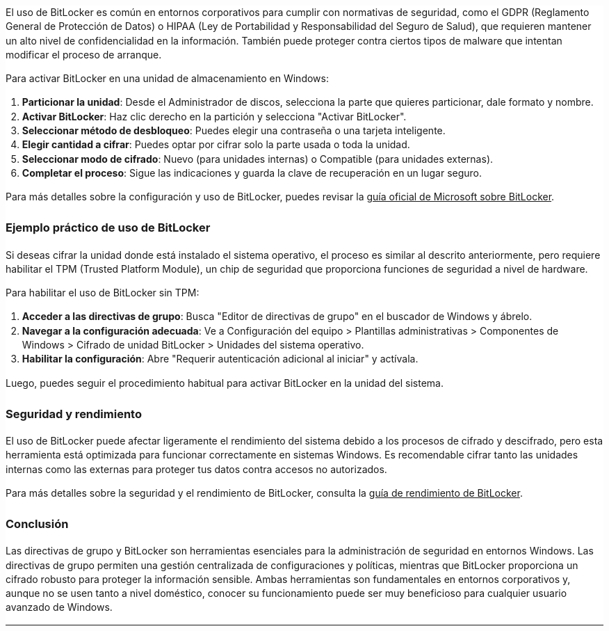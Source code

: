 El uso de BitLocker es común en entornos corporativos para cumplir con normativas de seguridad, como el GDPR (Reglamento General de Protección de Datos) o HIPAA (Ley de Portabilidad y Responsabilidad del Seguro de Salud), que requieren mantener un alto nivel de confidencialidad en la información. También puede proteger contra ciertos tipos de malware que intentan modificar el proceso de arranque.

Para activar BitLocker en una unidad de almacenamiento en Windows:

1. **Particionar la unidad**: Desde el Administrador de discos, selecciona la parte que quieres particionar, dale formato y nombre.
2. **Activar BitLocker**: Haz clic derecho en la partición y selecciona "Activar BitLocker".
3. **Seleccionar método de desbloqueo**: Puedes elegir una contraseña o una tarjeta inteligente.
4. **Elegir cantidad a cifrar**: Puedes optar por cifrar solo la parte usada o toda la unidad.
5. **Seleccionar modo de cifrado**: Nuevo (para unidades internas) o Compatible (para unidades externas).
6. **Completar el proceso**: Sigue las indicaciones y guarda la clave de recuperación en un lugar seguro.

Para más detalles sobre la configuración y uso de BitLocker, puedes revisar la [guía oficial de Microsoft sobre BitLocker](https://docs.microsoft.com/es-es/windows/security/information-protection/bitlocker/bitlocker-overview).

### Ejemplo práctico de uso de BitLocker

Si deseas cifrar la unidad donde está instalado el sistema operativo, el proceso es similar al descrito anteriormente, pero requiere habilitar el TPM (Trusted Platform Module), un chip de seguridad que proporciona funciones de seguridad a nivel de hardware. 

Para habilitar el uso de BitLocker sin TPM:

1. **Acceder a las directivas de grupo**: Busca "Editor de directivas de grupo" en el buscador de Windows y ábrelo.
2. **Navegar a la configuración adecuada**: Ve a Configuración del equipo > Plantillas administrativas > Componentes de Windows > Cifrado de unidad BitLocker > Unidades del sistema operativo.
3. **Habilitar la configuración**: Abre "Requerir autenticación adicional al iniciar" y actívala.

Luego, puedes seguir el procedimiento habitual para activar BitLocker en la unidad del sistema.

### Seguridad y rendimiento

El uso de BitLocker puede afectar ligeramente el rendimiento del sistema debido a los procesos de cifrado y descifrado, pero esta herramienta está optimizada para funcionar correctamente en sistemas Windows. Es recomendable cifrar tanto las unidades internas como las externas para proteger tus datos contra accesos no autorizados.

Para más detalles sobre la seguridad y el rendimiento de BitLocker, consulta la [guía de rendimiento de BitLocker](https://docs.microsoft.com/es-es/windows/security/information-protection/bitlocker/bitlocker-deployment-and-administration-best-practices).

### Conclusión

Las directivas de grupo y BitLocker son herramientas esenciales para la administración de seguridad en entornos Windows. Las directivas de grupo permiten una gestión centralizada de configuraciones y políticas, mientras que BitLocker proporciona un cifrado robusto para proteger la información sensible. Ambas herramientas son fundamentales en entornos corporativos y, aunque no se usen tanto a nivel doméstico, conocer su funcionamiento puede ser muy beneficioso para cualquier usuario avanzado de Windows.

---